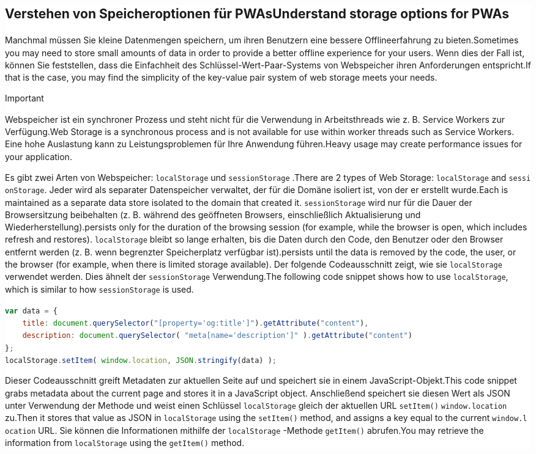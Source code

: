 ## <a name="understand-storage-options-for-pwas"></a><span data-ttu-id="e703e-128">Verstehen von Speicheroptionen für PWAs</span><span class="sxs-lookup"><span data-stu-id="e703e-128">Understand storage options for PWAs</span></span>

<span data-ttu-id="e703e-129">Manchmal müssen Sie kleine Datenmengen speichern, um ihren Benutzern eine bessere Offlineerfahrung zu bieten.</span><span class="sxs-lookup"><span data-stu-id="e703e-129">Sometimes you may need to store small amounts of data in order to provide a better offline experience for your users.</span></span> <span data-ttu-id="e703e-130">Wenn dies der Fall ist, können Sie feststellen, dass die Einfachheit des Schlüssel-Wert-Paar-Systems von Webspeicher ihren Anforderungen entspricht.</span><span class="sxs-lookup"><span data-stu-id="e703e-130">If that is the case, you may find the simplicity of the key-value pair system of web storage meets your needs.</span></span>  

> [!IMPORTANT]
> <span data-ttu-id="e703e-131">Webspeicher ist ein synchroner Prozess und steht nicht für die Verwendung in Arbeitsthreads wie z. B. Service Workers zur Verfügung.</span><span class="sxs-lookup"><span data-stu-id="e703e-131">Web Storage is a synchronous process and is not available for use within worker threads such as Service Workers.</span></span> <span data-ttu-id="e703e-132">Eine hohe Auslastung kann zu Leistungsproblemen für Ihre Anwendung führen.</span><span class="sxs-lookup"><span data-stu-id="e703e-132">Heavy usage may create performance issues for your application.</span></span> 


<span data-ttu-id="e703e-133">Es gibt zwei Arten von Webspeicher: `localStorage` und `sessionStorage` .</span><span class="sxs-lookup"><span data-stu-id="e703e-133">There are 2 types of Web Storage: `localStorage` and `sessionStorage`.</span></span> <span data-ttu-id="e703e-134">Jeder wird als separater Datenspeicher verwaltet, der für die Domäne isoliert ist, von der er erstellt wurde.</span><span class="sxs-lookup"><span data-stu-id="e703e-134">Each is maintained as a separate data store isolated to the domain that created it.</span></span> `sessionStorage` <span data-ttu-id="e703e-135">wird nur für die Dauer der Browsersitzung beibehalten (z. B. während des geöffneten Browsers, einschließlich Aktualisierung und Wiederherstellung).</span><span class="sxs-lookup"><span data-stu-id="e703e-135">persists only for the duration of the browsing session (for example, while the browser is open, which includes refresh and restores).</span></span> `localStorage` <span data-ttu-id="e703e-136">bleibt so lange erhalten, bis die Daten durch den Code, den Benutzer oder den Browser entfernt werden (z. B. wenn begrenzter Speicherplatz verfügbar ist).</span><span class="sxs-lookup"><span data-stu-id="e703e-136">persists until the data is removed by the code, the user, or the browser (for example, when there is limited storage available).</span></span> <span data-ttu-id="e703e-137">Der folgende Codeausschnitt zeigt, wie sie `localStorage` verwendet werden. Dies ähnelt der `sessionStorage` Verwendung.</span><span class="sxs-lookup"><span data-stu-id="e703e-137">The following code snippet shows how to use `localStorage`, which is similar to how `sessionStorage` is used.</span></span>

```javascript
var data = {
    title: document.querySelector("[property='og:title']").getAttribute("content"),
    description: document.querySelector( "meta[name='description']" ).getAttribute("content")
};
localStorage.setItem( window.location, JSON.stringify(data) );
```  

<span data-ttu-id="e703e-138">Dieser Codeausschnitt greift Metadaten zur aktuellen Seite auf und speichert sie in einem JavaScript-Objekt.</span><span class="sxs-lookup"><span data-stu-id="e703e-138">This code snippet grabs metadata about the current page and stores it in a JavaScript object.</span></span> <span data-ttu-id="e703e-139">Anschließend speichert sie diesen Wert als JSON unter Verwendung der Methode und weist einen Schlüssel `localStorage` gleich der aktuellen URL `setItem()` `window.location` zu.</span><span class="sxs-lookup"><span data-stu-id="e703e-139">Then it stores that value as JSON in `localStorage` using the `setItem()` method, and assigns a key equal to the current `window.location` URL.</span></span> <span data-ttu-id="e703e-140">Sie können die Informationen mithilfe der `localStorage` -Methode `getItem()` abrufen.</span><span class="sxs-lookup"><span data-stu-id="e703e-140">You may retrieve the information from `localStorage` using the `getItem()` method.</span></span> 


[MDNCache]: https://developer.mozilla.org/docs/Web/API/Cache "Cache | MDN"  
[MDNIndexeddbApi]: https://developer.mozilla.org/docs/Web/API/IndexedDB_API "IndexedDB-API-| MDN"  
[MDNIndexeddbApiUsing]: https://developer.mozilla.org/docs/Web/API/IndexedDB_API/Using_IndexedDB "Verwenden von IndexDb – IndexDB-API-| MDN"  
[MDNServiceWorker]: https://developer.mozilla.org/docs/Web/API/ServiceWorker "ServiceWorker-| MDN"  
[MDNWebStorageApi]: https://developer.mozilla.org/docs/Web/API/Web_Storage_API "Webspeicher-API-| MDN"  
[MDNNavigatoronline]: https://developer.mozilla.org/docs/Web/API/NavigatorOnLine "NavigatorOnLine | MDN"  
[MDNNavigatoronlineOfflineEvents]: https://developer.mozilla.org/docs/Web/API/NavigatorOnLine/Online_and_offline_events "Online- und Offlineereignisse – NavigatorOnLine | MDN"  
[AbookapartGoingOffline]: https://abookapart.com/products/going-offline "Going Offline by Jeremy | A Book Apart"  
[AlistapartRequestIntentCachingStrategiesAgePwas]: https://alistapart.com/article/request-with-intent-caching-strategies-in-the-age-of-pwas "Request with Intent: Caching Strategies in the Age of PWAs von Aaron | Eine Voneinander entfernte Liste"  